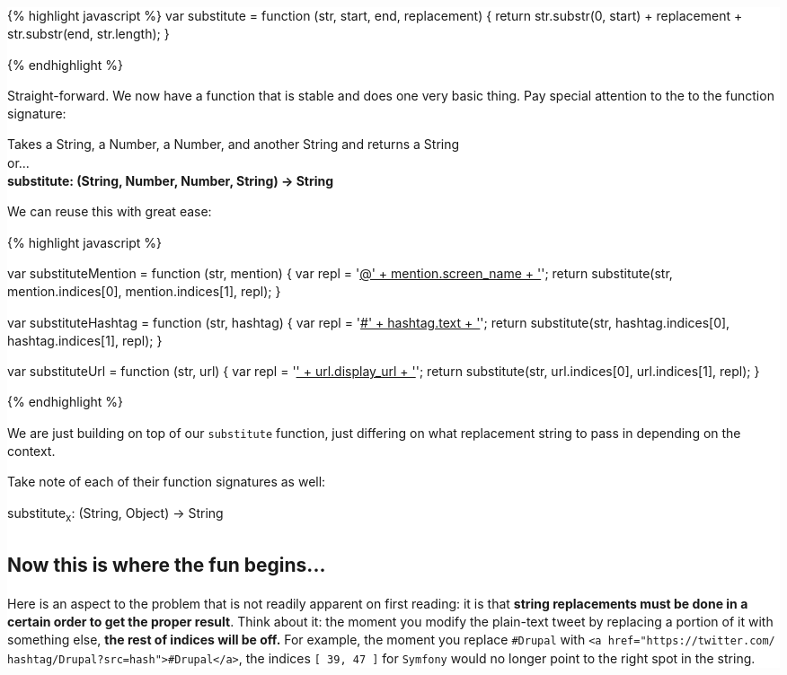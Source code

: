 {% highlight javascript %}
var substitute = function (str, start, end, replacement) {
  return str.substr(0, start) + replacement + str.substr(end, str.length);
}

{% endhighlight %}

Straight-forward. We now have a function that is stable and does one very basic thing. Pay special attention to the to the function signature:

<div class="code">
Takes a String, a Number, a Number, and another String and returns a String
<br>
or...
<br>
<strong>substitute: (String, Number, Number, String) -> String</strong>
</div>

We can reuse this with great ease:

{% highlight javascript %}

var substituteMention = function (str, mention) {
  var repl = '<a href="https://twitter.com/' + mention.screen_name + '">@' + mention.screen_name + '</a>';
  return substitute(str, mention.indices[0], mention.indices[1], repl);
}

var substituteHashtag = function (str, hashtag) {
  var repl = '<a href="https://twitter.com/hashtag/' + hashtag.text + '?src=hash">#' + hashtag.text + '</a>';
  return substitute(str, hashtag.indices[0], hashtag.indices[1], repl);
}

var substituteUrl = function (str, url) {
  var repl = '<a href="' + url.expanded_url + '">' + url.display_url + '</a>';
  return substitute(str, url.indices[0], url.indices[1], repl);
}

{% endhighlight %}

We are just building on top of our `substitute` function, just differing on what replacement string to pass in depending on the context.

Take note of each of their function signatures as well:

<div class="code">
substitute<sub>x</sub>: (String, Object) -> String
</div>

## Now this is where the fun begins...

Here is an aspect to the problem that is not readily apparent on first reading: it is that __string replacements must be done in a certain order to get the proper result__. Think about it: the moment you modify the plain-text tweet by replacing a portion of it with something else, **the rest of indices will be off.** For example, the moment you replace `#Drupal` with `<a href="https://twitter.com/hashtag/Drupal?src=hash">#Drupal</a>`, the indices `[ 39, 47 ]` for `Symfony` would no longer point to the right spot in the string.
